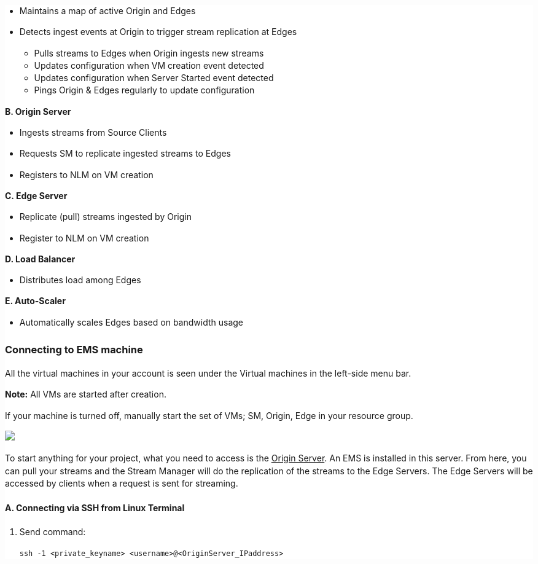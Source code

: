 - Maintains a map of active Origin and Edges

- Detects ingest events at Origin to trigger stream replication at Edges
  - Pulls streams to Edges when Origin ingests new streams
  - Updates configuration when VM creation event detected
  - Updates configuration when Server Started event detected
  - Pings Origin & Edges regularly to update configuration

**B. Origin Server**

- Ingests streams from Source Clients

- Requests SM to replicate ingested streams to Edges

- Registers to NLM on VM creation


**C. Edge Server**

- Replicate (pull) streams ingested by Origin

- Register to NLM on VM creation


**D. Load Balancer**

- Distributes load among Edges


**E. Auto-Scaler**

- Automatically scales Edges based on bandwidth usage






### Connecting to EMS machine

All the virtual machines in your account is seen under the Virtual machines in the left-side menu bar. 

**Note:** All VMs are started after creation.

If your machine is turned off, manually start the set of VMs; SM, Origin, Edge in your resource group.

![]({{site.baseurl}}/assets/albstart.JPG)



To start anything for your project, what you need to access is the <u>Origin Server</u>. An EMS is installed in this server. From here, you can pull your streams and the Stream Manager will do the replication of the streams to the Edge Servers. The Edge Servers will be accessed by clients when a request is sent for streaming. 



#### A. Connecting via SSH from Linux Terminal

1.  Send command: 

    ``` 
    ssh -1 <private_keyname> <username>@<OriginServer_IPaddress>
    ```
